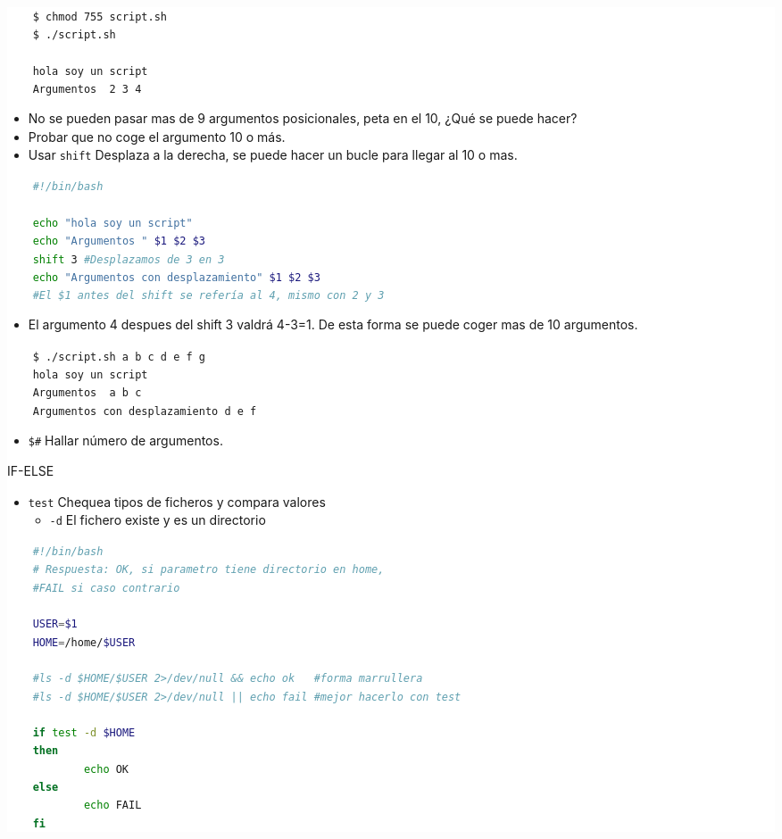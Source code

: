 ```bash
    $ chmod 755 script.sh
    $ ./script.sh

    hola soy un script
    Argumentos  2 3 4
```

- No se pueden pasar mas de 9 argumentos posicionales, peta en el 10, ¿Qué se puede hacer?
- Probar que no coge el argumento 10 o más.
- Usar `shift` Desplaza a la derecha, se puede hacer un bucle para llegar al 10 o mas.

```bash
    #!/bin/bash

    echo "hola soy un script"
    echo "Argumentos " $1 $2 $3
    shift 3 #Desplazamos de 3 en 3
    echo "Argumentos con desplazamiento" $1 $2 $3 
    #El $1 antes del shift se refería al 4, mismo con 2 y 3
```

- El argumento 4 despues del shift 3 valdrá 4-3=1. De esta forma se puede coger mas de 10 argumentos.

```terminal
    $ ./script.sh a b c d e f g
    hola soy un script
    Argumentos  a b c
    Argumentos con desplazamiento d e f
```

- `$#` Hallar número de argumentos.


IF-ELSE

- `test` Chequea tipos de ficheros y compara valores
    - `-d` El fichero existe y es un directorio

```bash
    #!/bin/bash
    # Respuesta: OK, si parametro tiene directorio en home,
    #FAIL si caso contrario
    
    USER=$1
    HOME=/home/$USER
    
    #ls -d $HOME/$USER 2>/dev/null && echo ok   #forma marrullera
    #ls -d $HOME/$USER 2>/dev/null || echo fail #mejor hacerlo con test
    
    if test -d $HOME
    then
            echo OK
    else
            echo FAIL
    fi
```
